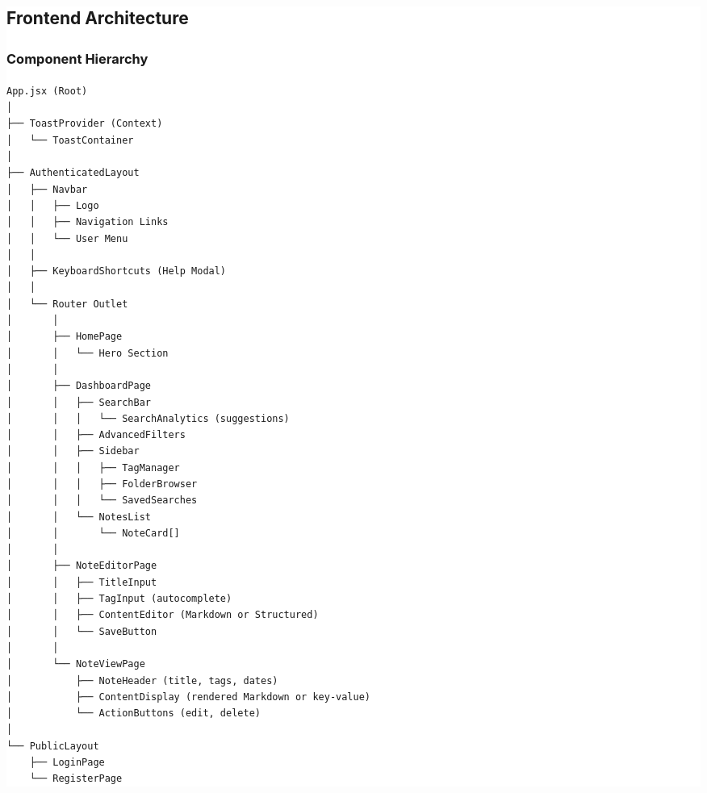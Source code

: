 
## Frontend Architecture

### Component Hierarchy

```
App.jsx (Root)
│
├── ToastProvider (Context)
│   └── ToastContainer
│
├── AuthenticatedLayout
│   ├── Navbar
│   │   ├── Logo
│   │   ├── Navigation Links
│   │   └── User Menu
│   │
│   ├── KeyboardShortcuts (Help Modal)
│   │
│   └── Router Outlet
│       │
│       ├── HomePage
│       │   └── Hero Section
│       │
│       ├── DashboardPage
│       │   ├── SearchBar
│       │   │   └── SearchAnalytics (suggestions)
│       │   ├── AdvancedFilters
│       │   ├── Sidebar
│       │   │   ├── TagManager
│       │   │   ├── FolderBrowser
│       │   │   └── SavedSearches
│       │   └── NotesList
│       │       └── NoteCard[]
│       │
│       ├── NoteEditorPage
│       │   ├── TitleInput
│       │   ├── TagInput (autocomplete)
│       │   ├── ContentEditor (Markdown or Structured)
│       │   └── SaveButton
│       │
│       └── NoteViewPage
│           ├── NoteHeader (title, tags, dates)
│           ├── ContentDisplay (rendered Markdown or key-value)
│           └── ActionButtons (edit, delete)
│
└── PublicLayout
    ├── LoginPage
    └── RegisterPage
```
